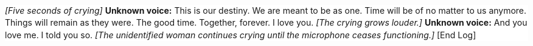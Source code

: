 _[Five seconds of crying]_
**Unknown voice:** This is our destiny. We are meant to be as one. Time will be of no matter to us anymore. Things will remain as they were. The good time. Together, forever. I love you.
_[The crying grows louder.]_
**Unknown voice:** And you love me. I told you so.
_[The unidentified woman continues crying until the microphone ceases functioning.]_
[End Log]